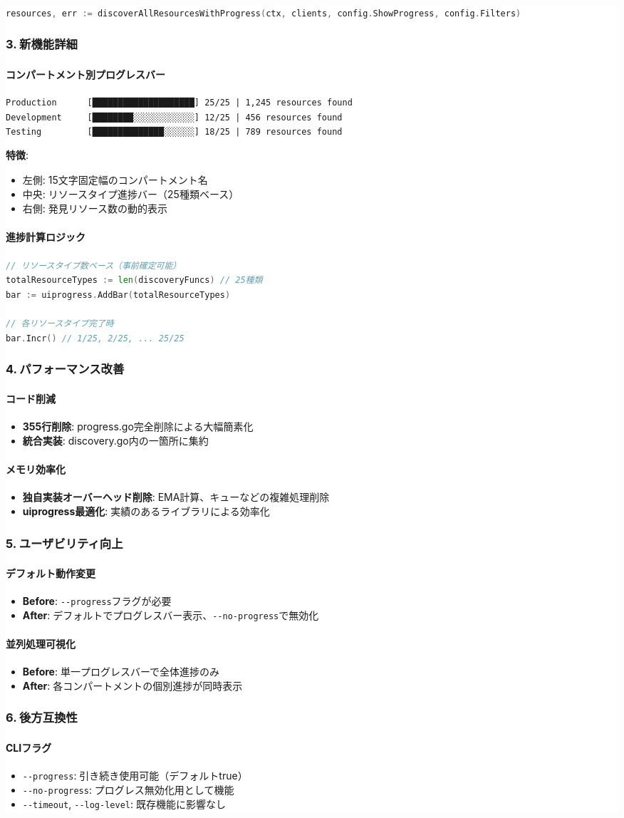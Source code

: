```go
resources, err := discoverAllResourcesWithProgress(ctx, clients, config.ShowProgress, config.Filters)
```

### 3. 新機能詳細

#### コンパートメント別プログレスバー
```
Production      [████████████████████] 25/25 | 1,245 resources found
Development     [████████░░░░░░░░░░░░] 12/25 | 456 resources found
Testing         [██████████████░░░░░░] 18/25 | 789 resources found
```

**特徴**:
- 左側: 15文字固定幅のコンパートメント名
- 中央: リソースタイプ進捗バー（25種類ベース）
- 右側: 発見リソース数の動的表示

#### 進捗計算ロジック
```go
// リソースタイプ数ベース（事前確定可能）
totalResourceTypes := len(discoveryFuncs) // 25種類
bar := uiprogress.AddBar(totalResourceTypes)

// 各リソースタイプ完了時
bar.Incr() // 1/25, 2/25, ... 25/25
```

### 4. パフォーマンス改善

#### コード削減
- **355行削除**: progress.go完全削除による大幅簡素化
- **統合実装**: discovery.go内の一箇所に集約

#### メモリ効率化
- **独自実装オーバーヘッド削除**: EMA計算、キューなどの複雑処理削除
- **uiprogress最適化**: 実績のあるライブラリによる効率化

### 5. ユーザビリティ向上

#### デフォルト動作変更
- **Before**: `--progress`フラグが必要
- **After**: デフォルトでプログレスバー表示、`--no-progress`で無効化

#### 並列処理可視化
- **Before**: 単一プログレスバーで全体進捗のみ
- **After**: 各コンパートメントの個別進捗が同時表示

### 6. 後方互換性

#### CLIフラグ
- `--progress`: 引き続き使用可能（デフォルトtrue）
- `--no-progress`: プログレス無効化用として機能
- `--timeout`, `--log-level`: 既存機能に影響なし
